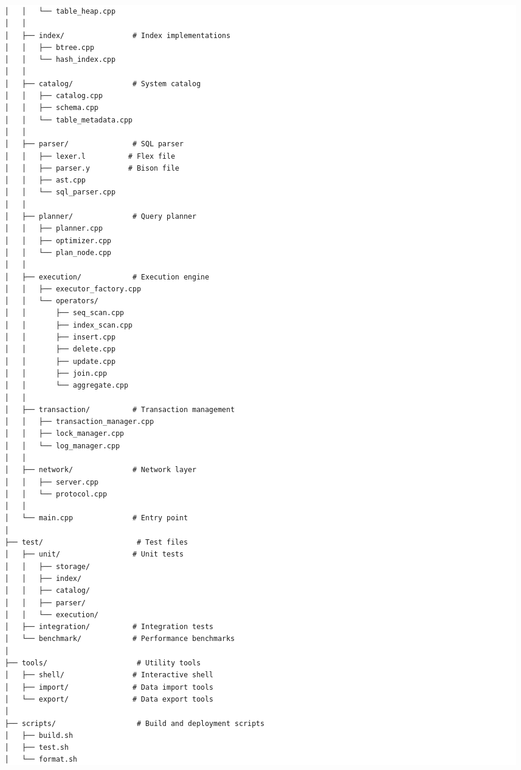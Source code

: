 ```
│   │   └── table_heap.cpp
│   │
│   ├── index/                # Index implementations
│   │   ├── btree.cpp
│   │   └── hash_index.cpp
│   │
│   ├── catalog/              # System catalog
│   │   ├── catalog.cpp
│   │   ├── schema.cpp
│   │   └── table_metadata.cpp
│   │
│   ├── parser/               # SQL parser
│   │   ├── lexer.l          # Flex file
│   │   ├── parser.y         # Bison file
│   │   ├── ast.cpp
│   │   └── sql_parser.cpp
│   │
│   ├── planner/              # Query planner
│   │   ├── planner.cpp
│   │   ├── optimizer.cpp
│   │   └── plan_node.cpp
│   │
│   ├── execution/            # Execution engine
│   │   ├── executor_factory.cpp
│   │   └── operators/
│   │       ├── seq_scan.cpp
│   │       ├── index_scan.cpp
│   │       ├── insert.cpp
│   │       ├── delete.cpp
│   │       ├── update.cpp
│   │       ├── join.cpp
│   │       └── aggregate.cpp
│   │
│   ├── transaction/          # Transaction management
│   │   ├── transaction_manager.cpp
│   │   ├── lock_manager.cpp
│   │   └── log_manager.cpp
│   │
│   ├── network/              # Network layer
│   │   ├── server.cpp
│   │   └── protocol.cpp
│   │
│   └── main.cpp              # Entry point
│
├── test/                      # Test files
│   ├── unit/                 # Unit tests
│   │   ├── storage/
│   │   ├── index/
│   │   ├── catalog/
│   │   ├── parser/
│   │   └── execution/
│   ├── integration/          # Integration tests
│   └── benchmark/            # Performance benchmarks
│
├── tools/                     # Utility tools
│   ├── shell/                # Interactive shell
│   ├── import/               # Data import tools
│   └── export/               # Data export tools
│
├── scripts/                   # Build and deployment scripts
│   ├── build.sh
│   ├── test.sh
│   └── format.sh
```